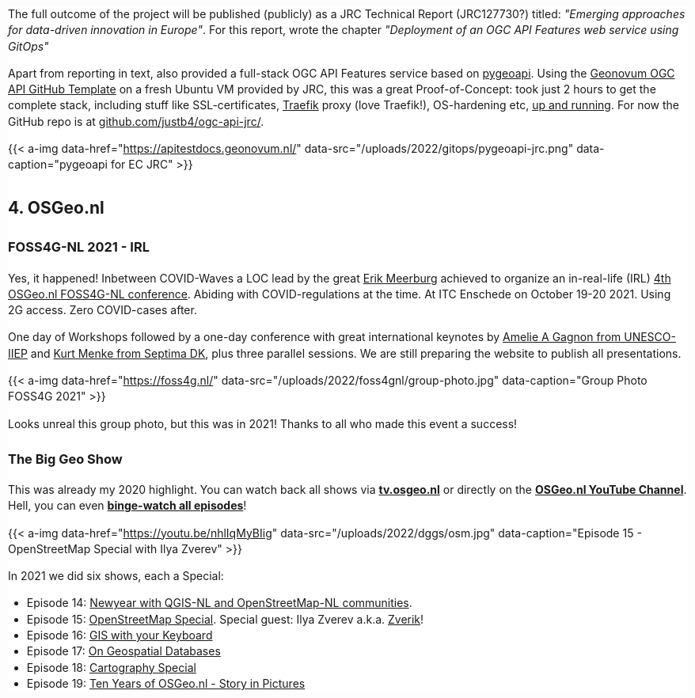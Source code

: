 The full outcome of the project will be published (publicly) as a JRC Technical Report (JRC127730?) titled:
*"Emerging approaches for data-driven innovation in Europe"*. For this report, wrote the 
chapter *"Deployment of an OGC API Features web service using GitOps"*
 
Apart from reporting in text, also provided a full-stack OGC API Features service based on [pygeoapi](https://pygeoapi.io).
Using the [Geonovum OGC API GitHub Template](https://github.com/Geonovum/ogc-api-testbed) 
on a fresh Ubuntu VM provided by JRC, this was a great Proof-of-Concept: took just 2 hours to
get the complete stack, including stuff like SSL-certificates, [Traefik](https://traefik.io/) proxy (love Traefik!), OS-hardening etc, [up and running](https://jrc.map5.nl/).
For now the GitHub repo is at [github.com/justb4/ogc-api-jrc/](https://github.com/justb4/ogc-api-jrc/).

{{< a-img data-href="https://apitestdocs.geonovum.nl/" data-src="/uploads/2022/gitops/pygeoapi-jrc.png" data-caption="pygeoapi for EC JRC" >}}

## 4. OSGeo.nl

### FOSS4G-NL 2021 - IRL

Yes, it happened! Inbetween COVID-Waves a LOC lead by the great [Erik Meerburg](https://www.linkedin.com/in/erikmeerburg/) achieved to organize 
an in-real-life (IRL) [4th OSGeo.nl FOSS4G-NL conference](https://foss4g.nl). 
Abiding with COVID-regulations at the time. At ITC Enschede on October 19-20 2021. Using 2G access. 
Zero COVID-cases after.

One day of Workshops followed by a one-day conference with great international keynotes 
by [Amelie A Gagnon from UNESCO-IIEP](https://www.linkedin.com/in/amelieagagnon/) and 
[Kurt Menke from Septima DK](https://www.linkedin.com/in/kurtmenke), plus three parallel sessions.
We are still preparing the website to publish all presentations.

{{< a-img data-href="https://foss4g.nl/" data-src="/uploads/2022/foss4gnl/group-photo.jpg" data-caption="Group Photo FOSS4G 2021" >}}

Looks unreal this group photo, but this was in 2021!
Thanks to all who made this event a success!

### The Big Geo Show

This was already my 2020 highlight. You can watch back all shows via **[tv.osgeo.nl][3]** or directly on 
the **[OSGeo.nl YouTube Channel][42]**. Hell, you can even **[binge-watch all episodes][4]**! 

{{< a-img data-href="https://youtu.be/nhlIqMyBIig" data-src="/uploads/2022/dggs/osm.jpg" data-caption="Episode 15 - OpenStreetMap Special with Ilya Zverev" >}}

In 2021 we did six shows, each a Special:

* Episode 14: [Newyear with QGIS-NL and OpenStreetMap-NL communities](https://tv.osgeo.nl/episode/episode-0014/). 
* Episode 15: [OpenStreetMap Special](https://tv.osgeo.nl/episode/episode-0015/). Special guest: Ilya Zverev a.k.a. [Zverik](https://wiki.openstreetmap.org/wiki/User:Zverik)!
* Episode 16: [GIS with your Keyboard](https://tv.osgeo.nl/episode/episode-0016/)
* Episode 17: [On Geospatial Databases](https://tv.osgeo.nl/episode/episode-0017/)
* Episode 18: [Cartography Special](https://tv.osgeo.nl/episode/episode-0018/)
* Episode 19: [Ten Years of OSGeo.nl - Story in Pictures](https://tv.osgeo.nl/episode/episode-0019/)


 [1]: https://osgeo.nl/
 [2]: https://www.osgeo.org/
 [3]: https://tv.osgeo.nl
 [4]: https://www.youtube.com/playlist?list=PLJMEnRQpAfZqCkhGh3lb3KUnXssK7Sk6C
 [5]: https://www.map5.nl/
 [6]: https://geoqos.com/
 [7]: https://geohealthcheck.org/
 [8]: https://geotoko.nl
 [9]: https://map.naturpark-lueneburger-heide.de/
 [10]: https://github.com/justb4/
 [11]: https://www.stetl.org/
 [12]: https://geohealthcheck.org
 [13]: https://pygeoapi.io/
 [14]: https://demo.pygeoapi.io/
 [15]: https://github.com/geopython/demo.pygeoapi.io
 [16]: https://nlextract.nl/
 [17]: https://github.com/meggsimum/wegue
 [18]: https://vuejs.org/
 [19]: https://github.com/chrismayer
 [20]: https://heron-mc.org/
 [21]: https://www.geoext.org/
 [22]: https://wegue.heron-mc.org/
 [23]: https://mapproxy.org
 [24]: https://hub.docker.com/u/justb4
 [25]: https://github.com/justb4/docker-awstats
 [26]: https://docs.traefik.io/
 [27]: https://github.com/justb4/docker-jmeter
 [28]: https://jmeter.apache.org/
 [29]: https://github.com/justb4/docker-mapfish-print
 [30]: https://github.com/justb4/docker-mapfish-print2
 [31]: https://kadviewer.map5.nl/
 [32]: https://github.com/justb4/docker-rclone
 [33]: https://github.com/justb4/docker-pgbackup
 [34]: https://osgeo.nl
 [35]: https://vuejs.amsterdam/
 [36]: http://2020.geopython.net/
 [37]: https://www.slideshare.net/justb4/
 [38]: https://obsproject.com/
 [39]: https://www.learnwithjason.dev/
 [40]: https://streamyard.com
 [41]: https://gohugo.io/
 [42]: https://www.youtube.com/channel/UCvSAN6ur4RoGUqxtvmgsb8g
 [43]: https://www.youtube.com/watch?v=UViczA8pvJs
 [44]: https://www.youtube.com/watch?v=8qSTPE8Gkoc
 [45]: https://www.youtube.com/watch?v=zXIfCLbuVlI
 [46]: https://www.youtube.com/watch?v=3l_a5Up8Rgc
 [47]: https://www.youtube.com/watch?v=lkfVQcp3bpI
 [48]: https://www.youtube.com/watch?v=rl4-tPbfxOE
 [49]: https://www.youtube.com/watch?v=HTgdEN3nb24
 [50]: https://www.ansible.com/
 [51]: https://pdok.nl
 [52]: https://github.com/nlextract/NLExtract
 [53]: https://ckan.org
 [54]: https://geocatalogus.nl
 [55]: https://www.geolicious.de/
 [56]: https://github.com/stevage
 [57]: https://www.opengeospatial.org/blog/2996
 [58]: https://demo.pygeoapi.io/covid-19
 [59]: https://access.crunchydata.com/documentation/pg_tileserv/latest/
 [60]: https://github.com/CrunchyData/pg_tileserv/blob/master/Dockerfile.alpine
 [61]: https://github.com/CrunchyData/pg_tileserv/tree/master/examples/docker
 [62]: https://github.com/search?q=user%3Ajustb4+docker-
 [63]: http://rclone.org/
 [64]: https://healthchecks.io/
 [65]: https://github.com/justb4/docker-mapserver
 [66]: https://github.com/justb4/docker-mapproxy
 [67]: https://yagajs.org/
 [68]: https://github.com/yagajs/docker-mapproxy/pull/18
 [69]: https://github.com/justb4/docker-mapproxy-mapserver
 [70]: https://github.com/justb4/docker-cron
 [71]: https://geoforum.nl/t/osgeo-nl-en-openstreetmap-nl-nieuwjaarsborrel-zo-13-jan-2019-hilversum/2170
 [72]: https://info.crunchydata.com/en/postgis-day-2020-crunchy-data
 [73]: http://2020.geopython.net/schedule.html
 [74]: https://pygeoapi.io/presentations/default/#/frontpage
 [75]: https://summit.geonode.org/schedule/#session-106
 [76]: https://www.rivm.nl/en
 [77]: http://georambling.com
 [78]: http://www.home-assistant.io/